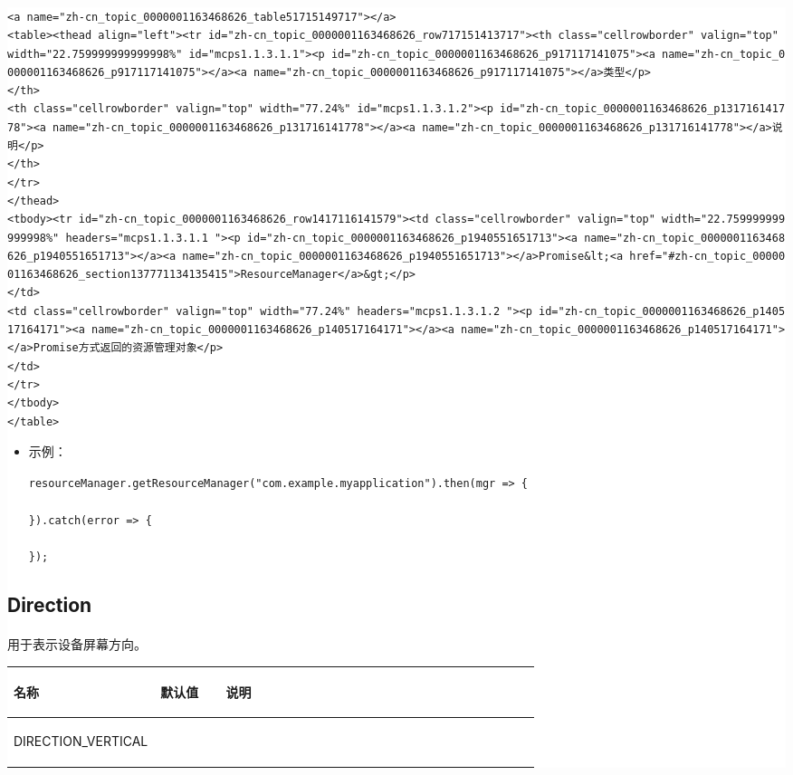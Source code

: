     <a name="zh-cn_topic_0000001163468626_table51715149717"></a>
    <table><thead align="left"><tr id="zh-cn_topic_0000001163468626_row717151413717"><th class="cellrowborder" valign="top" width="22.759999999999998%" id="mcps1.1.3.1.1"><p id="zh-cn_topic_0000001163468626_p917117141075"><a name="zh-cn_topic_0000001163468626_p917117141075"></a><a name="zh-cn_topic_0000001163468626_p917117141075"></a>类型</p>
    </th>
    <th class="cellrowborder" valign="top" width="77.24%" id="mcps1.1.3.1.2"><p id="zh-cn_topic_0000001163468626_p131716141778"><a name="zh-cn_topic_0000001163468626_p131716141778"></a><a name="zh-cn_topic_0000001163468626_p131716141778"></a>说明</p>
    </th>
    </tr>
    </thead>
    <tbody><tr id="zh-cn_topic_0000001163468626_row1417116141579"><td class="cellrowborder" valign="top" width="22.759999999999998%" headers="mcps1.1.3.1.1 "><p id="zh-cn_topic_0000001163468626_p1940551651713"><a name="zh-cn_topic_0000001163468626_p1940551651713"></a><a name="zh-cn_topic_0000001163468626_p1940551651713"></a>Promise&lt;<a href="#zh-cn_topic_0000001163468626_section137771134135415">ResourceManager</a>&gt;</p>
    </td>
    <td class="cellrowborder" valign="top" width="77.24%" headers="mcps1.1.3.1.2 "><p id="zh-cn_topic_0000001163468626_p140517164171"><a name="zh-cn_topic_0000001163468626_p140517164171"></a><a name="zh-cn_topic_0000001163468626_p140517164171"></a>Promise方式返回的资源管理对象</p>
    </td>
    </tr>
    </tbody>
    </table>

-   示例：

    ```
    resourceManager.getResourceManager("com.example.myapplication").then(mgr => {
    
    }).catch(error => {
    
    });
    ```


## Direction<a name="zh-cn_topic_0000001163468626_section099619567453"></a>

用于表示设备屏幕方向。

<a name="zh-cn_topic_0000001163468626_table20633101642315"></a>
<table><thead align="left"><tr id="zh-cn_topic_0000001163468626_row663331618238"><th class="cellrowborder" valign="top" width="27.900000000000002%" id="mcps1.1.4.1.1"><p id="zh-cn_topic_0000001163468626_a3d0fc780cc904c1cbab7991251622f65"><a name="zh-cn_topic_0000001163468626_a3d0fc780cc904c1cbab7991251622f65"></a><a name="zh-cn_topic_0000001163468626_a3d0fc780cc904c1cbab7991251622f65"></a>名称</p>
</th>
<th class="cellrowborder" valign="top" width="12.43%" id="mcps1.1.4.1.2"><p id="zh-cn_topic_0000001163468626_aace9cae4ba0d4939bfa048460f61c3c7"><a name="zh-cn_topic_0000001163468626_aace9cae4ba0d4939bfa048460f61c3c7"></a><a name="zh-cn_topic_0000001163468626_aace9cae4ba0d4939bfa048460f61c3c7"></a>默认值</p>
</th>
<th class="cellrowborder" valign="top" width="59.67%" id="mcps1.1.4.1.3"><p id="zh-cn_topic_0000001163468626_afec895de33f94e3c87ee7acc20190a17"><a name="zh-cn_topic_0000001163468626_afec895de33f94e3c87ee7acc20190a17"></a><a name="zh-cn_topic_0000001163468626_afec895de33f94e3c87ee7acc20190a17"></a>说明</p>
</th>
</tr>
</thead>
<tbody><tr id="zh-cn_topic_0000001163468626_row188481425182510"><td class="cellrowborder" valign="top" width="27.900000000000002%" headers="mcps1.1.4.1.1 "><p id="zh-cn_topic_0000001163468626_p26821854218"><a name="zh-cn_topic_0000001163468626_p26821854218"></a><a name="zh-cn_topic_0000001163468626_p26821854218"></a>DIRECTION_VERTICAL</p>
</td>